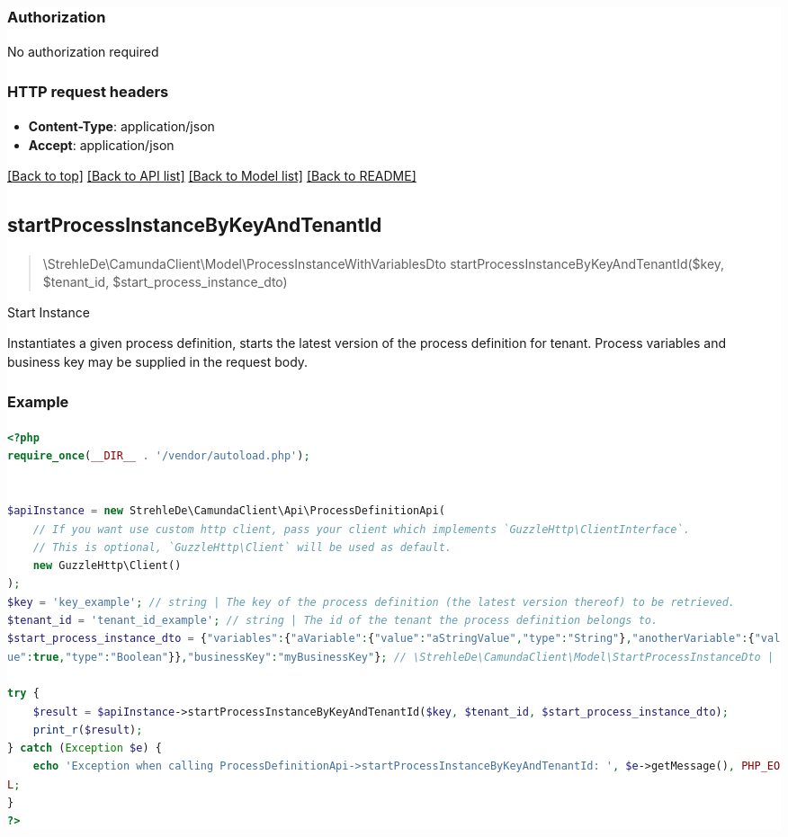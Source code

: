### Authorization

No authorization required

### HTTP request headers

- **Content-Type**: application/json
- **Accept**: application/json

[[Back to top]](#) [[Back to API list]](../../README.md#documentation-for-api-endpoints)
[[Back to Model list]](../../README.md#documentation-for-models)
[[Back to README]](../../README.md)


## startProcessInstanceByKeyAndTenantId

> \StrehleDe\CamundaClient\Model\ProcessInstanceWithVariablesDto startProcessInstanceByKeyAndTenantId($key, $tenant_id, $start_process_instance_dto)

Start Instance

Instantiates a given process definition, starts the latest version of the process definition for tenant. Process variables and business key may be supplied in the request body.

### Example

```php
<?php
require_once(__DIR__ . '/vendor/autoload.php');


$apiInstance = new StrehleDe\CamundaClient\Api\ProcessDefinitionApi(
    // If you want use custom http client, pass your client which implements `GuzzleHttp\ClientInterface`.
    // This is optional, `GuzzleHttp\Client` will be used as default.
    new GuzzleHttp\Client()
);
$key = 'key_example'; // string | The key of the process definition (the latest version thereof) to be retrieved.
$tenant_id = 'tenant_id_example'; // string | The id of the tenant the process definition belongs to.
$start_process_instance_dto = {"variables":{"aVariable":{"value":"aStringValue","type":"String"},"anotherVariable":{"value":true,"type":"Boolean"}},"businessKey":"myBusinessKey"}; // \StrehleDe\CamundaClient\Model\StartProcessInstanceDto | 

try {
    $result = $apiInstance->startProcessInstanceByKeyAndTenantId($key, $tenant_id, $start_process_instance_dto);
    print_r($result);
} catch (Exception $e) {
    echo 'Exception when calling ProcessDefinitionApi->startProcessInstanceByKeyAndTenantId: ', $e->getMessage(), PHP_EOL;
}
?>
```
